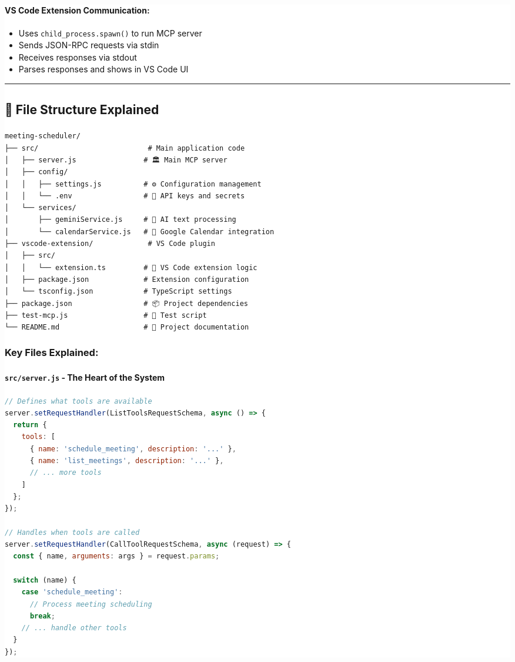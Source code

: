 #### VS Code Extension Communication:
- Uses `child_process.spawn()` to run MCP server
- Sends JSON-RPC requests via stdin
- Receives responses via stdout
- Parses responses and shows in VS Code UI

---

## 📁 File Structure Explained

```
meeting-scheduler/
├── src/                          # Main application code
│   ├── server.js                # 🏛️ Main MCP server
│   ├── config/
│   │   ├── settings.js          # ⚙️ Configuration management
│   │   └── .env                 # 🔑 API keys and secrets
│   └── services/
│       ├── geminiService.js     # 🤖 AI text processing
│       └── calendarService.js   # 📅 Google Calendar integration
├── vscode-extension/             # VS Code plugin
│   ├── src/
│   │   └── extension.ts         # 🔌 VS Code extension logic
│   ├── package.json             # Extension configuration
│   └── tsconfig.json            # TypeScript settings
├── package.json                 # 📦 Project dependencies
├── test-mcp.js                  # 🧪 Test script
└── README.md                    # 📖 Project documentation
```

### Key Files Explained:

#### `src/server.js` - The Heart of the System
```javascript
// Defines what tools are available
server.setRequestHandler(ListToolsRequestSchema, async () => {
  return {
    tools: [
      { name: 'schedule_meeting', description: '...' },
      { name: 'list_meetings', description: '...' },
      // ... more tools
    ]
  };
});

// Handles when tools are called
server.setRequestHandler(CallToolRequestSchema, async (request) => {
  const { name, arguments: args } = request.params;
  
  switch (name) {
    case 'schedule_meeting':
      // Process meeting scheduling
      break;
    // ... handle other tools
  }
});
```
